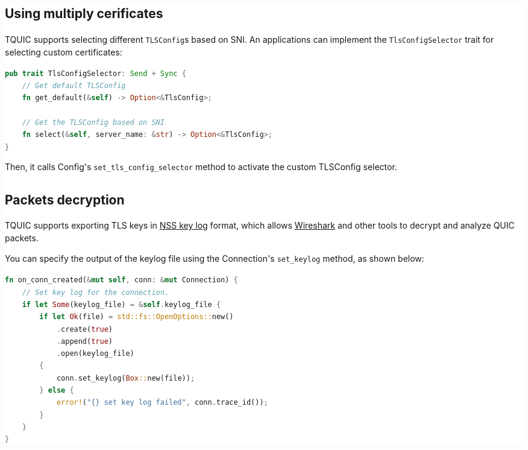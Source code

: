 
## Using multiply cerificates

TQUIC supports selecting different `TLSConfig`s based on SNI. An applications can implement the `TlsConfigSelector` trait for selecting custom certificates:

```rust
pub trait TlsConfigSelector: Send + Sync {
    // Get default TLSConfig
    fn get_default(&self) -> Option<&TlsConfig>;

    // Get the TLSConfig based on SNI
    fn select(&self, server_name: &str) -> Option<&TlsConfig>;
}
```

Then, it calls Config's `set_tls_config_selector` method to activate the custom TLSConfig selector.



## Packets decryption

TQUIC supports exporting TLS keys in [NSS key log](https://udn.realityripple.com/docs/Mozilla/Projects/NSS/Key_Log_Format) format, which allows [Wireshark](https://www.wireshark.org/) and other tools to decrypt and analyze QUIC packets.

You can specify the output of the keylog file using the Connection's `set_keylog` method, as shown below:

```rust
fn on_conn_created(&mut self, conn: &mut Connection) {
    // Set key log for the connection.
    if let Some(keylog_file) = &self.keylog_file {
        if let Ok(file) = std::fs::OpenOptions::new()
            .create(true)
            .append(true)
            .open(keylog_file)
        {
            conn.set_keylog(Box::new(file));
        } else {
            error!("{} set key log failed", conn.trace_id());
        }
    }
}
```
